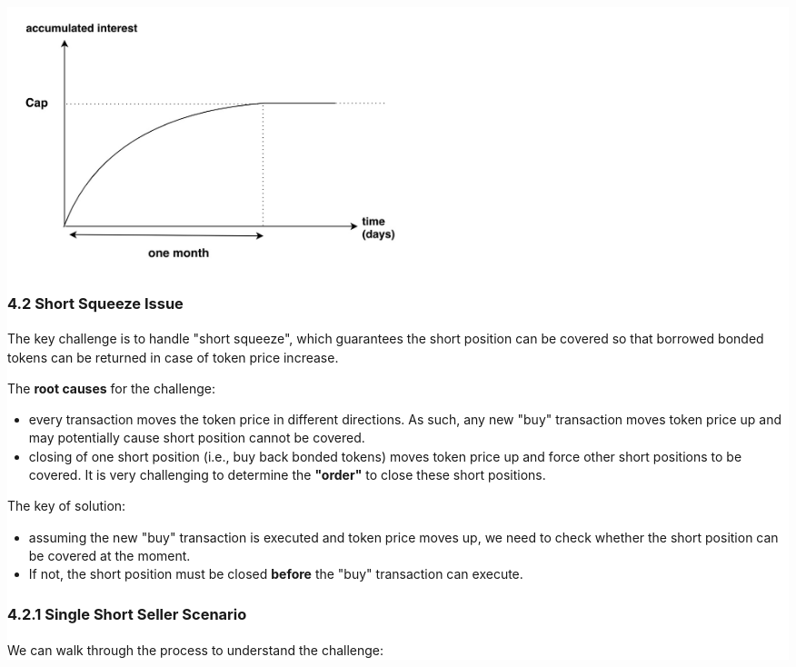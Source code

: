 <img src="img/interest_curve.jpg" width=450 />

### 4.2 Short Squeeze Issue

The key challenge is to handle "short squeeze", which guarantees the short position can be covered so that borrowed bonded tokens can be returned in case of token price increase. 

The **root causes** for the challenge:

* every transaction moves the token price in different directions. As such, any new "buy" transaction moves token price up and may potentially cause short position cannot be covered.
* closing of one short position (i.e., buy back bonded tokens) moves token price up and force other short positions to be covered. It is very challenging to determine the **"order"** to close these short positions.


The key of solution: 

* assuming the new "buy" transaction is executed and token price moves up, we need to check whether the short position can be covered at the moment. 
* If not, the short position must be closed **before** the "buy" transaction can execute.

### 4.2.1 Single Short Seller Scenario

We can walk through the process to understand the challenge:
